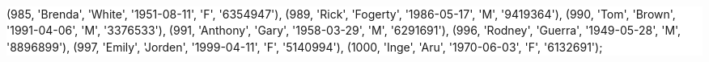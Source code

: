 (985, 'Brenda', 'White', '1951-08-11', 'F', '6354947'),
(989, 'Rick', 'Fogerty', '1986-05-17', 'M', '9419364'),
(990, 'Tom', 'Brown', '1991-04-06', 'M', '3376533'),
(991, 'Anthony', 'Gary', '1958-03-29', 'M', '6291691'),
(996, 'Rodney', 'Guerra', '1949-05-28', 'M', '8896899'),
(997, 'Emily', 'Jorden', '1999-04-11', 'F', '5140994'),
(1000, 'Inge', 'Aru', '1970-06-03', 'F', '6132691');

